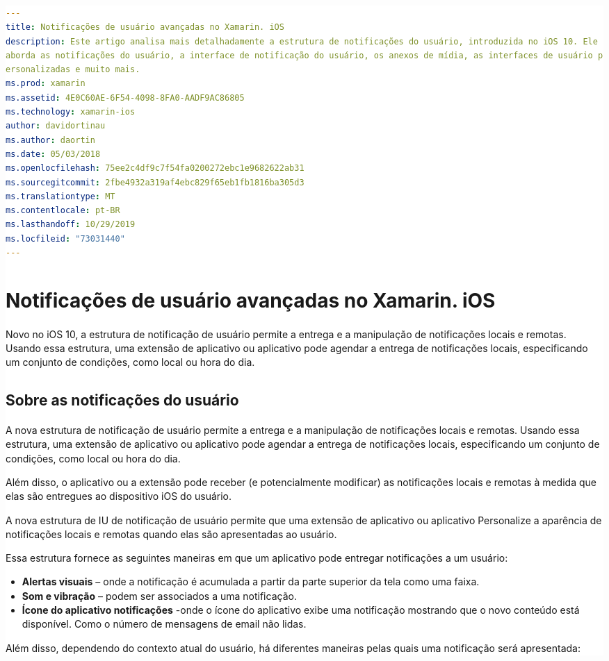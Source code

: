 ```yaml
---
title: Notificações de usuário avançadas no Xamarin. iOS
description: Este artigo analisa mais detalhadamente a estrutura de notificações do usuário, introduzida no iOS 10. Ele aborda as notificações do usuário, a interface de notificação do usuário, os anexos de mídia, as interfaces de usuário personalizadas e muito mais.
ms.prod: xamarin
ms.assetid: 4E0C60AE-6F54-4098-8FA0-AADF9AC86805
ms.technology: xamarin-ios
author: davidortinau
ms.author: daortin
ms.date: 05/03/2018
ms.openlocfilehash: 75ee2c4df9c7f54fa0200272ebc1e9682622ab31
ms.sourcegitcommit: 2fbe4932a319af4ebc829f65eb1fb1816ba305d3
ms.translationtype: MT
ms.contentlocale: pt-BR
ms.lasthandoff: 10/29/2019
ms.locfileid: "73031440"
---
```

# <a name="advanced-user-notifications-in-xamarinios"></a>Notificações de usuário avançadas no Xamarin. iOS

Novo no iOS 10, a estrutura de notificação de usuário permite a entrega e a manipulação de notificações locais e remotas. Usando essa estrutura, uma extensão de aplicativo ou aplicativo pode agendar a entrega de notificações locais, especificando um conjunto de condições, como local ou hora do dia.

## <a name="about-user-notifications"></a>Sobre as notificações do usuário

A nova estrutura de notificação de usuário permite a entrega e a manipulação de notificações locais e remotas. Usando essa estrutura, uma extensão de aplicativo ou aplicativo pode agendar a entrega de notificações locais, especificando um conjunto de condições, como local ou hora do dia.

Além disso, o aplicativo ou a extensão pode receber (e potencialmente modificar) as notificações locais e remotas à medida que elas são entregues ao dispositivo iOS do usuário.

A nova estrutura de IU de notificação de usuário permite que uma extensão de aplicativo ou aplicativo Personalize a aparência de notificações locais e remotas quando elas são apresentadas ao usuário.

Essa estrutura fornece as seguintes maneiras em que um aplicativo pode entregar notificações a um usuário:

- **Alertas visuais** – onde a notificação é acumulada a partir da parte superior da tela como uma faixa.
- **Som e vibração** – podem ser associados a uma notificação.
- **Ícone do aplicativo notificações** -onde o ícone do aplicativo exibe uma notificação mostrando que o novo conteúdo está disponível. Como o número de mensagens de email não lidas.

Além disso, dependendo do contexto atual do usuário, há diferentes maneiras pelas quais uma notificação será apresentada:

